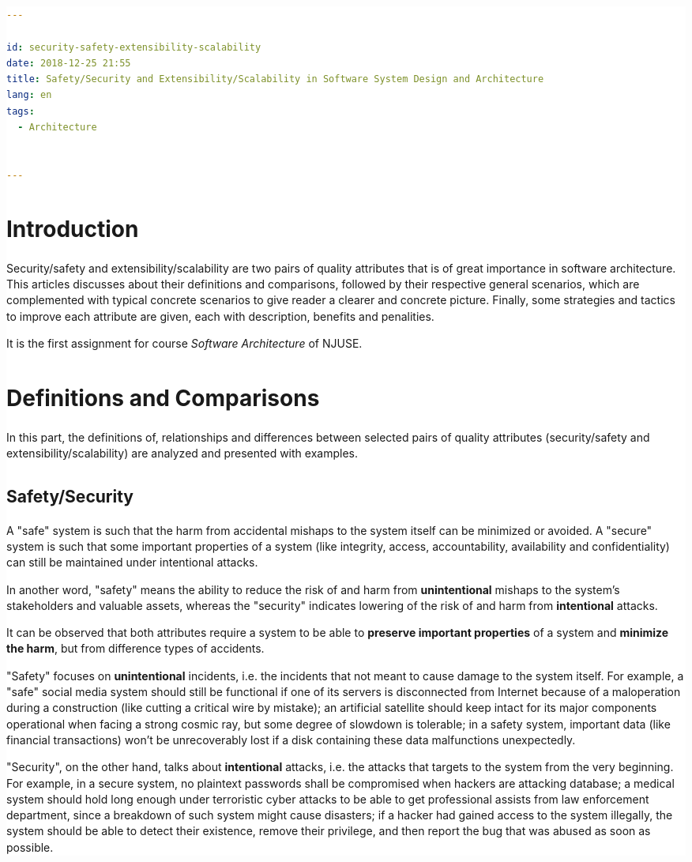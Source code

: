 ```yaml
---

id: security-safety-extensibility-scalability
date: 2018-12-25 21:55
title: Safety/Security and Extensibility/Scalability in Software System Design and Architecture
lang: en
tags:
  - Architecture


---
```


# Introduction

Security/safety and extensibility/scalability are two pairs of quality attributes that is of great importance in software architecture. This articles discusses about their definitions and comparisons, followed by their respective general scenarios, which are complemented with typical concrete scenarios to give reader a clearer and concrete picture. Finally, some strategies and tactics to improve each attribute are given, each with description, benefits and penalities.

It is the first assignment for course *Software Architecture* of NJUSE.

# Definitions and Comparisons

In this part, the definitions of, relationships and differences between selected pairs of quality attributes (security/safety and extensibility/scalability) are analyzed and presented with examples.

## Safety/Security

A "safe" system is such that the harm from accidental mishaps to the system itself can be minimized or avoided. A "secure" system is such that some important properties of a system (like integrity, access, accountability, availability and confidentiality) can still be maintained under intentional attacks.

In another word, "safety" means the ability to reduce the risk of and harm from **unintentional** mishaps to the system’s stakeholders and valuable assets, whereas the "security" indicates lowering of the risk of and harm from **intentional** attacks.

It can be observed that both attributes require a system to be able to **preserve important properties** of a system and **minimize the harm**, but from difference types of accidents.

"Safety" focuses on **unintentional** incidents, i.e. the incidents that not meant to cause damage to the system itself. For example, a "safe" social media system should still be functional if one of its servers is disconnected from Internet because of a maloperation during a construction (like cutting a critical wire by mistake); an artificial satellite should keep intact for its major components operational when facing a strong cosmic ray, but some degree of slowdown is tolerable; in a safety system, important data (like financial transactions) won’t be unrecoverably lost if a disk containing these data malfunctions unexpectedly.

"Security", on the other hand, talks about **intentional** attacks, i.e. the attacks that targets to the system from the very beginning. For example, in a secure system, no plaintext passwords shall be compromised when hackers are attacking database; a medical system should hold long enough under terroristic cyber attacks to be able to get professional assists from law enforcement department, since a breakdown of such system might cause disasters; if a hacker had gained access to the system illegally, the system should be able to detect their existence, remove their privilege, and then report the bug that was abused as soon as possible.
